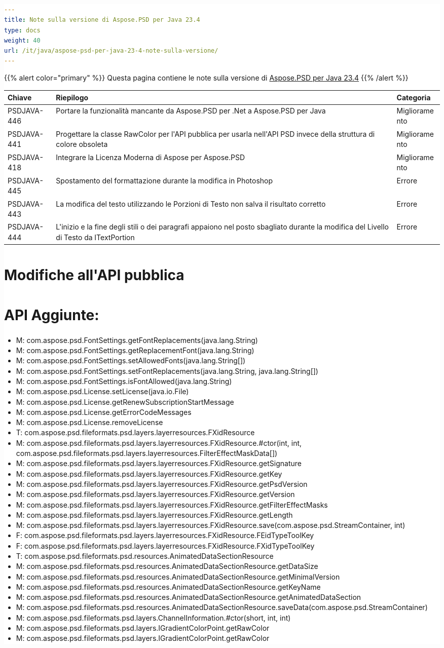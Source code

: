 ```yaml
---
title: Note sulla versione di Aspose.PSD per Java 23.4
type: docs
weight: 40
url: /it/java/aspose-psd-per-java-23-4-note-sulla-versione/
---
```


{{% alert color="primary" %}} Questa pagina contiene le note sulla versione di [Aspose.PSD per Java 23.4](https://downloads.aspose.com/psd/java/new-releases/aspose.psd-for-java-23.4/) {{% /alert %}}

| **Chiave** | **Riepilogo** | **Categoria** |
| :- | :- | :- |
| PSDJAVA-446 | Portare la funzionalità mancante da Aspose.PSD per .Net a Aspose.PSD per Java | Miglioramento |
| PSDJAVA-441 | Progettare la classe RawColor per l'API pubblica per usarla nell'API PSD invece della struttura di colore obsoleta | Miglioramento |
| PSDJAVA-418 | Integrare la Licenza Moderna di Aspose per Aspose.PSD | Miglioramento |
| PSDJAVA-445 | Spostamento del formattazione durante la modifica in Photoshop | Errore |
| PSDJAVA-443 | La modifica del testo utilizzando le Porzioni di Testo non salva il risultato corretto | Errore |
| PSDJAVA-444 | L'inizio e la fine degli stili o dei paragrafi appaiono nel posto sbagliato durante la modifica del Livello di Testo da ITextPortion | Errore |

# **Modifiche all'API pubblica**
# **API Aggiunte:**
- M: com.aspose.psd.FontSettings.getFontReplacements(java.lang.String)
- M: com.aspose.psd.FontSettings.getReplacementFont(java.lang.String)
- M: com.aspose.psd.FontSettings.setAllowedFonts(java.lang.String[])
- M: com.aspose.psd.FontSettings.setFontReplacements(java.lang.String, java.lang.String[])
- M: com.aspose.psd.FontSettings.isFontAllowed(java.lang.String)
- M: com.aspose.psd.License.setLicense(java.io.File)
- M: com.aspose.psd.License.getRenewSubscriptionStartMessage
- M: com.aspose.psd.License.getErrorCodeMessages
- M: com.aspose.psd.License.removeLicense
- T: com.aspose.psd.fileformats.psd.layers.layerresources.FXidResource
- M: com.aspose.psd.fileformats.psd.layers.layerresources.FXidResource.#ctor(int, int, com.aspose.psd.fileformats.psd.layers.layerresources.FilterEffectMaskData[])
- M: com.aspose.psd.fileformats.psd.layers.layerresources.FXidResource.getSignature
- M: com.aspose.psd.fileformats.psd.layers.layerresources.FXidResource.getKey
- M: com.aspose.psd.fileformats.psd.layers.layerresources.FXidResource.getPsdVersion
- M: com.aspose.psd.fileformats.psd.layers.layerresources.FXidResource.getVersion
- M: com.aspose.psd.fileformats.psd.layers.layerresources.FXidResource.getFilterEffectMasks
- M: com.aspose.psd.fileformats.psd.layers.layerresources.FXidResource.getLength
- M: com.aspose.psd.fileformats.psd.layers.layerresources.FXidResource.save(com.aspose.psd.StreamContainer, int)
- F: com.aspose.psd.fileformats.psd.layers.layerresources.FXidResource.FEidTypeToolKey
- F: com.aspose.psd.fileformats.psd.layers.layerresources.FXidResource.FXidTypeToolKey
- T: com.aspose.psd.fileformats.psd.resources.AnimatedDataSectionResource
- M: com.aspose.psd.fileformats.psd.resources.AnimatedDataSectionResource.getDataSize
- M: com.aspose.psd.fileformats.psd.resources.AnimatedDataSectionResource.getMinimalVersion
- M: com.aspose.psd.fileformats.psd.resources.AnimatedDataSectionResource.getKeyName
- M: com.aspose.psd.fileformats.psd.resources.AnimatedDataSectionResource.getAnimatedDataSection
- M: com.aspose.psd.fileformats.psd.resources.AnimatedDataSectionResource.saveData(com.aspose.psd.StreamContainer)
- M: com.aspose.psd.fileformats.psd.layers.ChannelInformation.#ctor(short, int, int)
- M: com.aspose.psd.fileformats.psd.layers.IGradientColorPoint.getRawColor
- M: com.aspose.psd.fileformats.psd.layers.IGradientColorPoint.getRawColor